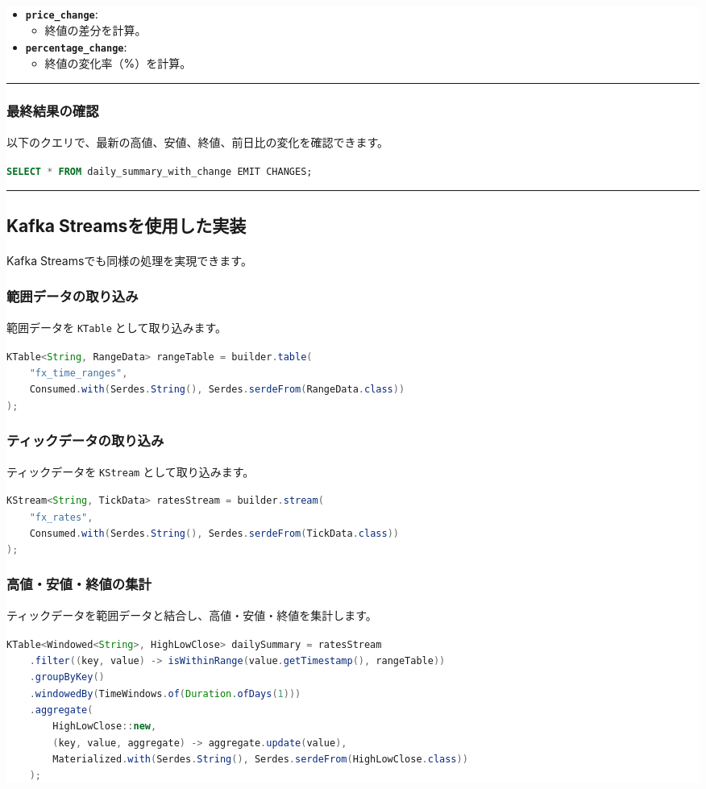 
- **`price_change`**:
  - 終値の差分を計算。
- **`percentage_change`**:
  - 終値の変化率（%）を計算。

---

### **最終結果の確認**
以下のクエリで、最新の高値、安値、終値、前日比の変化を確認できます。

```sql
SELECT * FROM daily_summary_with_change EMIT CHANGES;
```

---

## **Kafka Streamsを使用した実装**

Kafka Streamsでも同様の処理を実現できます。

### **範囲データの取り込み**
範囲データを `KTable` として取り込みます。

```java
KTable<String, RangeData> rangeTable = builder.table(
    "fx_time_ranges",
    Consumed.with(Serdes.String(), Serdes.serdeFrom(RangeData.class))
);
```

### **ティックデータの取り込み**
ティックデータを `KStream` として取り込みます。

```java
KStream<String, TickData> ratesStream = builder.stream(
    "fx_rates",
    Consumed.with(Serdes.String(), Serdes.serdeFrom(TickData.class))
);
```

### **高値・安値・終値の集計**
ティックデータを範囲データと結合し、高値・安値・終値を集計します。

```java
KTable<Windowed<String>, HighLowClose> dailySummary = ratesStream
    .filter((key, value) -> isWithinRange(value.getTimestamp(), rangeTable))
    .groupByKey()
    .windowedBy(TimeWindows.of(Duration.ofDays(1)))
    .aggregate(
        HighLowClose::new,
        (key, value, aggregate) -> aggregate.update(value),
        Materialized.with(Serdes.String(), Serdes.serdeFrom(HighLowClose.class))
    );
```
